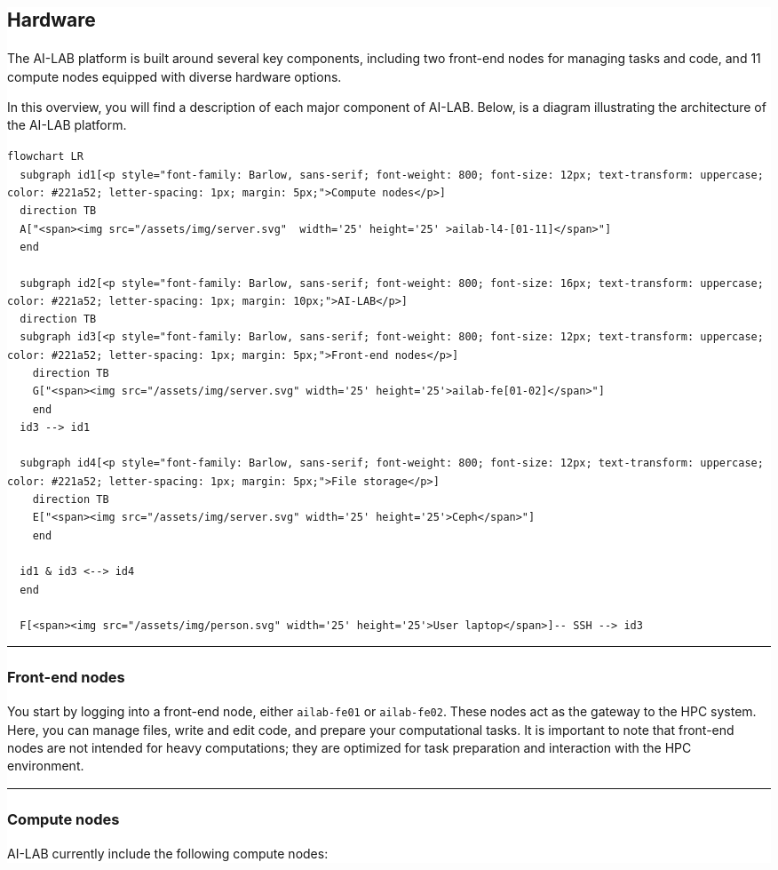 
## Hardware
The AI-LAB platform is built around several key components, including two front-end nodes for managing tasks and code, and 11 compute nodes equipped with diverse hardware options.

In this overview, you will find a description of each major component of AI-LAB. Below, is a diagram illustrating the architecture of the AI-LAB platform.

``` mermaid
flowchart LR
  subgraph id1[<p style="font-family: Barlow, sans-serif; font-weight: 800; font-size: 12px; text-transform: uppercase; color: #221a52; letter-spacing: 1px; margin: 5px;">Compute nodes</p>]
  direction TB
  A["<span><img src="/assets/img/server.svg"  width='25' height='25' >ailab-l4-[01-11]</span>"]
  end

  subgraph id2[<p style="font-family: Barlow, sans-serif; font-weight: 800; font-size: 16px; text-transform: uppercase; color: #221a52; letter-spacing: 1px; margin: 10px;">AI-LAB</p>]
  direction TB
  subgraph id3[<p style="font-family: Barlow, sans-serif; font-weight: 800; font-size: 12px; text-transform: uppercase; color: #221a52; letter-spacing: 1px; margin: 5px;">Front-end nodes</p>]
    direction TB
    G["<span><img src="/assets/img/server.svg" width='25' height='25'>ailab-fe[01-02]</span>"]
    end
  id3 --> id1 

  subgraph id4[<p style="font-family: Barlow, sans-serif; font-weight: 800; font-size: 12px; text-transform: uppercase; color: #221a52; letter-spacing: 1px; margin: 5px;">File storage</p>]
    direction TB
    E["<span><img src="/assets/img/server.svg" width='25' height='25'>Ceph</span>"]
    end

  id1 & id3 <--> id4
  end

  F[<span><img src="/assets/img/person.svg" width='25' height='25'>User laptop</span>]-- SSH --> id3

```

<hr>

### Front-end nodes
You start by logging into a front-end node, either `ailab-fe01` or `ailab-fe02`. These nodes act as the gateway to the HPC system. Here, you can manage files, write and edit code, and prepare your computational tasks. It is important to note that front-end nodes are not intended for heavy computations; they are optimized for task preparation and interaction with the HPC environment.

<hr>

### Compute nodes
AI-LAB currently include the following compute nodes:
